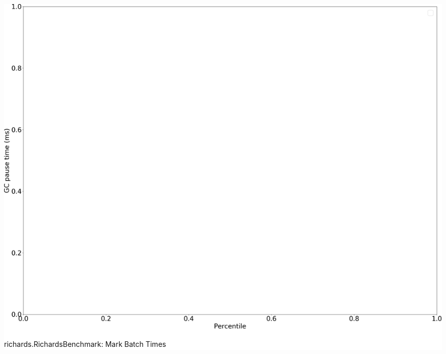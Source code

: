![richards.RichardsBenchmark: Garbage Collector Pause Times](gc_pause_times_95plus_richards.RichardsBenchmark.png)

richards.RichardsBenchmark: Mark Batch Times
